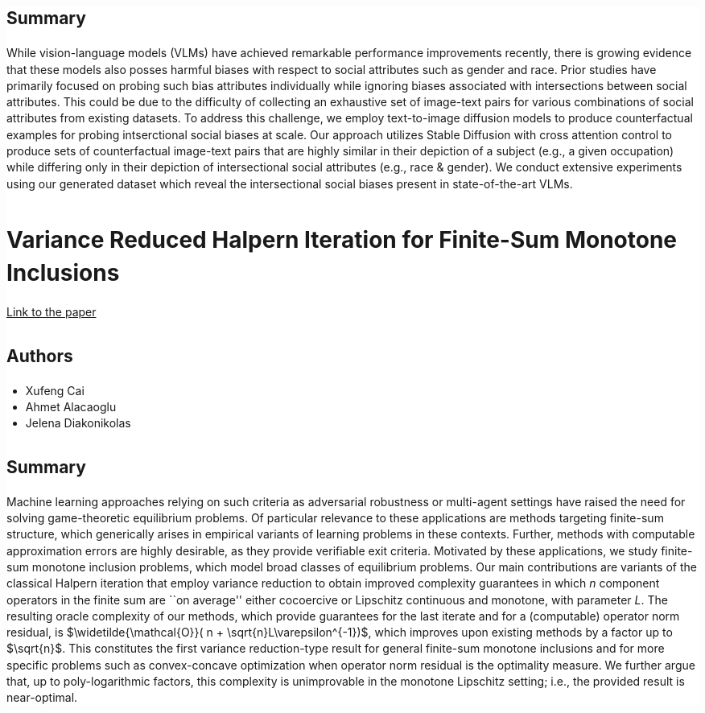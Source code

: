 ## Summary
  While vision-language models (VLMs) have achieved remarkable performance
improvements recently, there is growing evidence that these models also posses
harmful biases with respect to social attributes such as gender and race. Prior
studies have primarily focused on probing such bias attributes individually
while ignoring biases associated with intersections between social attributes.
This could be due to the difficulty of collecting an exhaustive set of
image-text pairs for various combinations of social attributes from existing
datasets. To address this challenge, we employ text-to-image diffusion models
to produce counterfactual examples for probing intserctional social biases at
scale. Our approach utilizes Stable Diffusion with cross attention control to
produce sets of counterfactual image-text pairs that are highly similar in
their depiction of a subject (e.g., a given occupation) while differing only in
their depiction of intersectional social attributes (e.g., race & gender). We
conduct extensive experiments using our generated dataset which reveal the
intersectional social biases present in state-of-the-art VLMs.


# Variance Reduced Halpern Iteration for Finite-Sum Monotone Inclusions

[Link to the paper](http://arxiv.org/abs/2310.02987v1)

## Authors
- Xufeng Cai
- Ahmet Alacaoglu
- Jelena Diakonikolas

## Summary
  Machine learning approaches relying on such criteria as adversarial
robustness or multi-agent settings have raised the need for solving
game-theoretic equilibrium problems. Of particular relevance to these
applications are methods targeting finite-sum structure, which generically
arises in empirical variants of learning problems in these contexts. Further,
methods with computable approximation errors are highly desirable, as they
provide verifiable exit criteria. Motivated by these applications, we study
finite-sum monotone inclusion problems, which model broad classes of
equilibrium problems. Our main contributions are variants of the classical
Halpern iteration that employ variance reduction to obtain improved complexity
guarantees in which $n$ component operators in the finite sum are ``on
average'' either cocoercive or Lipschitz continuous and monotone, with
parameter $L$. The resulting oracle complexity of our methods, which provide
guarantees for the last iterate and for a (computable) operator norm residual,
is $\widetilde{\mathcal{O}}( n + \sqrt{n}L\varepsilon^{-1})$, which improves
upon existing methods by a factor up to $\sqrt{n}$. This constitutes the first
variance reduction-type result for general finite-sum monotone inclusions and
for more specific problems such as convex-concave optimization when operator
norm residual is the optimality measure. We further argue that, up to
poly-logarithmic factors, this complexity is unimprovable in the monotone
Lipschitz setting; i.e., the provided result is near-optimal.
